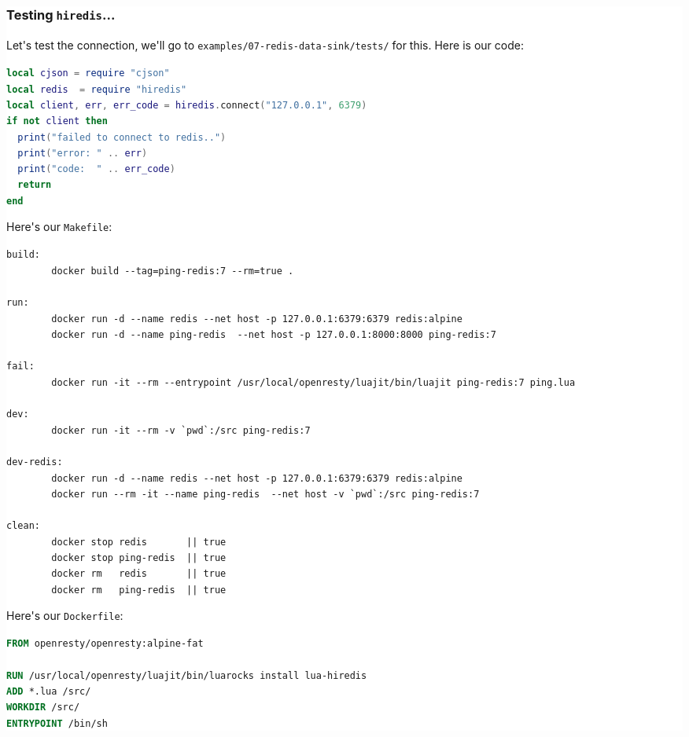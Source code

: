 ### Testing `hiredis`...

Let's test the connection, we'll go to `examples/07-redis-data-sink/tests/` for this. Here is our code:

```lua
local cjson = require "cjson"
local redis  = require "hiredis"
local client, err, err_code = hiredis.connect("127.0.0.1", 6379)
if not client then
  print("failed to connect to redis..")
  print("error: " .. err)
  print("code:  " .. err_code)
  return
end
```

Here's our `Makefile`:

```
build:
        docker build --tag=ping-redis:7 --rm=true .

run:
        docker run -d --name redis --net host -p 127.0.0.1:6379:6379 redis:alpine
        docker run -d --name ping-redis  --net host -p 127.0.0.1:8000:8000 ping-redis:7

fail:
        docker run -it --rm --entrypoint /usr/local/openresty/luajit/bin/luajit ping-redis:7 ping.lua

dev:
        docker run -it --rm -v `pwd`:/src ping-redis:7

dev-redis:
        docker run -d --name redis --net host -p 127.0.0.1:6379:6379 redis:alpine
        docker run --rm -it --name ping-redis  --net host -v `pwd`:/src ping-redis:7

clean:
        docker stop redis       || true
        docker stop ping-redis  || true
        docker rm   redis       || true
        docker rm   ping-redis  || true
```

Here's our `Dockerfile`:

```Dockerfile
FROM openresty/openresty:alpine-fat

RUN /usr/local/openresty/luajit/bin/luarocks install lua-hiredis
ADD *.lua /src/
WORKDIR /src/
ENTRYPOINT /bin/sh
```
